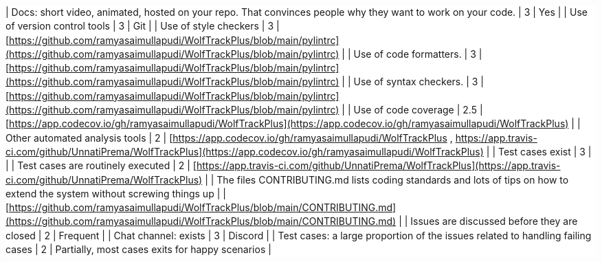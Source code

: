 | Docs: short video, animated, hosted on your repo. That convinces people why they want to work on your code.                                                                                                  | 3          | Yes                                                                                                                                                                                                                    |
| Use of version control tools                                                                                                                                                                                 | 3          | Git                                                                                                                                                                                                                    |
| Use of style checkers                                                                                                                                                                                        | 3          | [https://github.com/ramyasaimullapudi/WolfTrackPlus/blob/main/pylintrc](https://github.com/ramyasaimullapudi/WolfTrackPlus/blob/main/pylintrc)                                                                         |
| Use of code formatters.                                                                                                                                                                                      | 3          | [https://github.com/ramyasaimullapudi/WolfTrackPlus/blob/main/pylintrc](https://github.com/ramyasaimullapudi/WolfTrackPlus/blob/main/pylintrc)                                                                         |
| Use of syntax checkers.                                                                                                                                                                                      | 3          | [https://github.com/ramyasaimullapudi/WolfTrackPlus/blob/main/pylintrc](https://github.com/ramyasaimullapudi/WolfTrackPlus/blob/main/pylintrc)                                                                         |
| Use of code coverage                                                                                                                                                                                         | 2.5        | [https://app.codecov.io/gh/ramyasaimullapudi/WolfTrackPlus](https://app.codecov.io/gh/ramyasaimullapudi/WolfTrackPlus)                                                                                                 |
| Other automated analysis tools                                                                                                                                                                               | 2          | [https://app.codecov.io/gh/ramyasaimullapudi/WolfTrackPlus , https://app.travis-ci.com/github/UnnatiPrema/WolfTrackPlus](https://app.codecov.io/gh/ramyasaimullapudi/WolfTrackPlus)                                    |
| Test cases exist                                                                                                                                                                                             | 3          |                                                                                                                                                                                                                        |
| Test cases are routinely executed                                                                                                                                                                            | 2          | [https://app.travis-ci.com/github/UnnatiPrema/WolfTrackPlus](https://app.travis-ci.com/github/UnnatiPrema/WolfTrackPlus)                                                                                               |
| The files CONTRIBUTING.md lists coding standards and lots of tips on how to extend the system without screwing things up                                                                                     |            | [https://github.com/ramyasaimullapudi/WolfTrackPlus/blob/main/CONTRIBUTING.md](https://github.com/ramyasaimullapudi/WolfTrackPlus/blob/main/CONTRIBUTING.md)                                                           |
| Issues are discussed before they are closed                                                                                                                                                                  | 2          | Frequent                                                                                                                                                                                                               |
| Chat channel: exists                                                                                                                                                                                         | 3          | Discord                                                                                                                                                                                                                |
| Test cases: a large proportion of the issues related to handling failing cases                                                                                                                               | 2          | Partially, most cases exits for happy scenarios                                                                                                                                                                        |